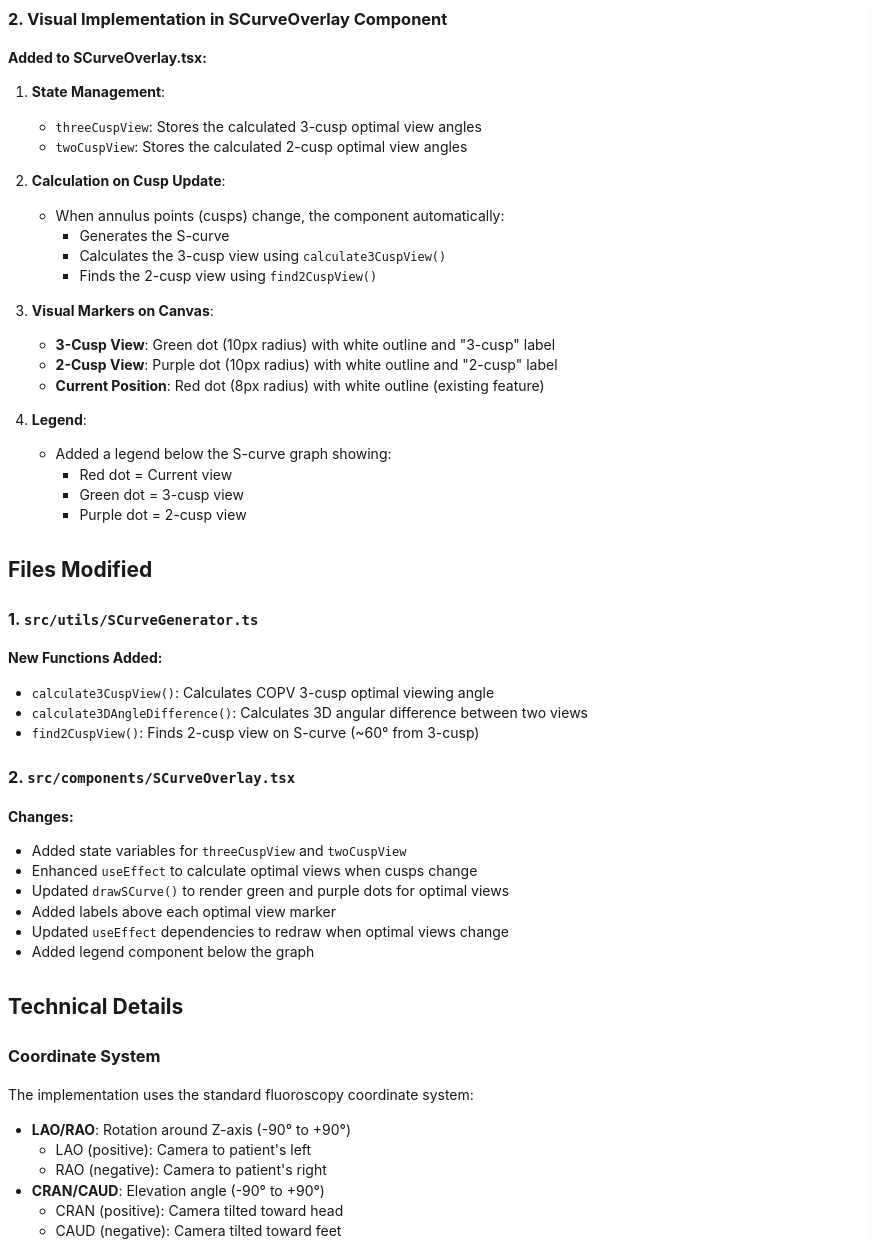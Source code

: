 ### 2. Visual Implementation in SCurveOverlay Component

**Added to SCurveOverlay.tsx:**

1. **State Management**:
   - `threeCuspView`: Stores the calculated 3-cusp optimal view angles
   - `twoCuspView`: Stores the calculated 2-cusp optimal view angles

2. **Calculation on Cusp Update**:
   - When annulus points (cusps) change, the component automatically:
     - Generates the S-curve
     - Calculates the 3-cusp view using `calculate3CuspView()`
     - Finds the 2-cusp view using `find2CuspView()`

3. **Visual Markers on Canvas**:
   - **3-Cusp View**: Green dot (10px radius) with white outline and "3-cusp" label
   - **2-Cusp View**: Purple dot (10px radius) with white outline and "2-cusp" label
   - **Current Position**: Red dot (8px radius) with white outline (existing feature)

4. **Legend**:
   - Added a legend below the S-curve graph showing:
     - Red dot = Current view
     - Green dot = 3-cusp view
     - Purple dot = 2-cusp view

## Files Modified

### 1. `src/utils/SCurveGenerator.ts`
**New Functions Added:**
- `calculate3CuspView()`: Calculates COPV 3-cusp optimal viewing angle
- `calculate3DAngleDifference()`: Calculates 3D angular difference between two views
- `find2CuspView()`: Finds 2-cusp view on S-curve (~60° from 3-cusp)

### 2. `src/components/SCurveOverlay.tsx`
**Changes:**
- Added state variables for `threeCuspView` and `twoCuspView`
- Enhanced `useEffect` to calculate optimal views when cusps change
- Updated `drawSCurve()` to render green and purple dots for optimal views
- Added labels above each optimal view marker
- Updated `useEffect` dependencies to redraw when optimal views change
- Added legend component below the graph

## Technical Details

### Coordinate System
The implementation uses the standard fluoroscopy coordinate system:
- **LAO/RAO**: Rotation around Z-axis (-90° to +90°)
  - LAO (positive): Camera to patient's left
  - RAO (negative): Camera to patient's right
- **CRAN/CAUD**: Elevation angle (-90° to +90°)
  - CRAN (positive): Camera tilted toward head
  - CAUD (negative): Camera tilted toward feet
